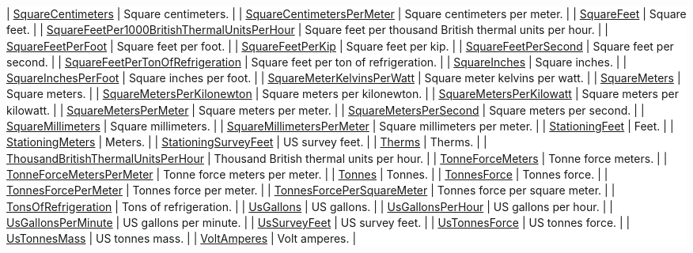 | [SquareCentimeters](9eeb8143-ee3a-8f45-2745-d9bb132e058c.md "SquareCentimeters Property") | Square centimeters. |
| [SquareCentimetersPerMeter](b280cda6-9693-2e68-52a4-5a11238e867f.md "SquareCentimetersPerMeter Property") | Square centimeters per meter. |
| [SquareFeet](8d656c23-9697-994d-118a-13e13021e082.md "SquareFeet Property") | Square feet. |
| [SquareFeetPer1000BritishThermalUnitsPerHour](363c7536-02eb-900e-f6c6-dc038f84f33c.md "SquareFeetPer1000BritishThermalUnitsPerHour Property") | Square feet per thousand British thermal units per hour. |
| [SquareFeetPerFoot](3844e8cb-bc00-ab23-c8e1-6ba87d1fda6e.md "SquareFeetPerFoot Property") | Square feet per foot. |
| [SquareFeetPerKip](e4d45de1-2875-da77-fc70-681162763c25.md "SquareFeetPerKip Property") | Square feet per kip. |
| [SquareFeetPerSecond](7accdc1f-7c06-9d61-6684-3f74007304e0.md "SquareFeetPerSecond Property") | Square feet per second. |
| [SquareFeetPerTonOfRefrigeration](1e8c2028-30da-541e-1747-5790ab8a8c04.md "SquareFeetPerTonOfRefrigeration Property") | Square feet per ton of refrigeration. |
| [SquareInches](cb474f63-7203-3e17-b79b-556623c9d097.md "SquareInches Property") | Square inches. |
| [SquareInchesPerFoot](5c37fcb1-0aee-c188-71dc-ab1cb3da072d.md "SquareInchesPerFoot Property") | Square inches per foot. |
| [SquareMeterKelvinsPerWatt](07a14ed6-7030-a184-4a69-6e03c8e2eea0.md "SquareMeterKelvinsPerWatt Property") | Square meter kelvins per watt. |
| [SquareMeters](9dde7bda-9f10-39da-ff50-0486a56baa34.md "SquareMeters Property") | Square meters. |
| [SquareMetersPerKilonewton](df51ba77-92fe-53b2-56c5-8400f6bad7c5.md "SquareMetersPerKilonewton Property") | Square meters per kilonewton. |
| [SquareMetersPerKilowatt](cc145fa9-a6c3-ac9d-ab44-593bd208a1c4.md "SquareMetersPerKilowatt Property") | Square meters per kilowatt. |
| [SquareMetersPerMeter](ac725506-30c7-b4cf-8275-8ed5200c71a8.md "SquareMetersPerMeter Property") | Square meters per meter. |
| [SquareMetersPerSecond](65cea5ae-be6c-c080-fbcb-34e99cd96b1b.md "SquareMetersPerSecond Property") | Square meters per second. |
| [SquareMillimeters](32626595-2113-a37e-3563-8f100403d00a.md "SquareMillimeters Property") | Square millimeters. |
| [SquareMillimetersPerMeter](936fc3df-36a7-9eb7-e2d8-d4324cf0e54a.md "SquareMillimetersPerMeter Property") | Square millimeters per meter. |
| [StationingFeet](39ae5d91-8842-4e13-8ff6-14756e00b4b0.md "StationingFeet Property") | Feet. |
| [StationingMeters](b6b2b6a4-2ca2-b5c1-6623-4d2c8750cf14.md "StationingMeters Property") | Meters. |
| [StationingSurveyFeet](80cc36e5-c614-fd16-9d75-0879526bb2cb.md "StationingSurveyFeet Property") | US survey feet. |
| [Therms](1dd9229e-aebb-9814-1903-205225119b51.md "Therms Property") | Therms. |
| [ThousandBritishThermalUnitsPerHour](d3d80136-e01f-de48-ca75-aa7373dc3419.md "ThousandBritishThermalUnitsPerHour Property") | Thousand British thermal units per hour. |
| [TonneForceMeters](47d61b4d-7711-dbab-fea5-bfb511facfda.md "TonneForceMeters Property") | Tonne force meters. |
| [TonneForceMetersPerMeter](8e92f8f2-3df2-641a-d052-4fcc7b8ca667.md "TonneForceMetersPerMeter Property") | Tonne force meters per meter. |
| [Tonnes](ad0e67e3-b87c-30ab-3a48-96475977a146.md "Tonnes Property") | Tonnes. |
| [TonnesForce](f217513b-270f-54be-cea2-e15e7a2d8b08.md "TonnesForce Property") | Tonnes force. |
| [TonnesForcePerMeter](6bb30e6a-1953-be11-23da-32d9a82f4479.md "TonnesForcePerMeter Property") | Tonnes force per meter. |
| [TonnesForcePerSquareMeter](ba037e72-8629-a41b-d83a-cd2ac8d7fab6.md "TonnesForcePerSquareMeter Property") | Tonnes force per square meter. |
| [TonsOfRefrigeration](25600c2d-88ce-3e84-9921-231e636d999c.md "TonsOfRefrigeration Property") | Tons of refrigeration. |
| [UsGallons](4c1c4bb0-4bdf-56cd-2ecc-efea24ef320d.md "UsGallons Property") | US gallons. |
| [UsGallonsPerHour](38327e94-f2ad-23f5-b09e-c99f5c3cf3f4.md "UsGallonsPerHour Property") | US gallons per hour. |
| [UsGallonsPerMinute](0cfb8585-f0af-8002-2139-fbbdde659361.md "UsGallonsPerMinute Property") | US gallons per minute. |
| [UsSurveyFeet](8b8dbb87-a077-0de9-c9c2-1e77e8f146ab.md "UsSurveyFeet Property") | US survey feet. |
| [UsTonnesForce](2e309ebb-6ee3-ba2f-2b88-b252e8755cd1.md "UsTonnesForce Property") | US tonnes force. |
| [UsTonnesMass](8e124c1a-7023-ccc4-94fd-309cf0ae086c.md "UsTonnesMass Property") | US tonnes mass. |
| [VoltAmperes](d3cb2036-dc87-0afc-2291-02c2dca5eea1.md "VoltAmperes Property") | Volt amperes. |